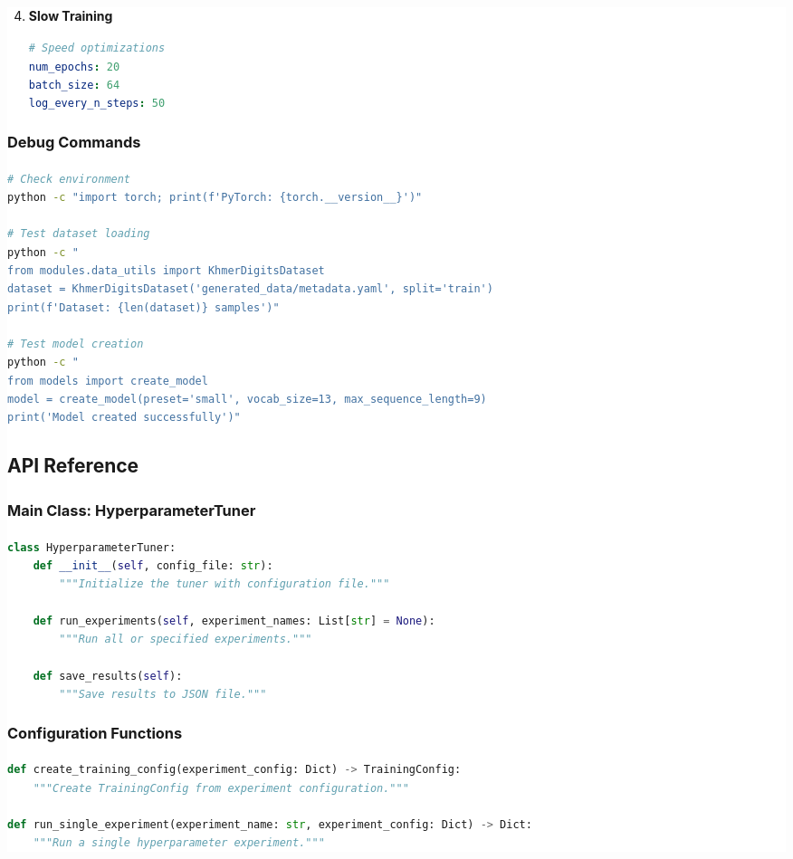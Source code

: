 4. **Slow Training**
   ```yaml
   # Speed optimizations
   num_epochs: 20
   batch_size: 64
   log_every_n_steps: 50
   ```

### Debug Commands

```bash
# Check environment
python -c "import torch; print(f'PyTorch: {torch.__version__}')"

# Test dataset loading
python -c "
from modules.data_utils import KhmerDigitsDataset
dataset = KhmerDigitsDataset('generated_data/metadata.yaml', split='train')
print(f'Dataset: {len(dataset)} samples')"

# Test model creation
python -c "
from models import create_model
model = create_model(preset='small', vocab_size=13, max_sequence_length=9)
print('Model created successfully')"
```

## API Reference

### Main Class: HyperparameterTuner

```python
class HyperparameterTuner:
    def __init__(self, config_file: str):
        """Initialize the tuner with configuration file."""
        
    def run_experiments(self, experiment_names: List[str] = None):
        """Run all or specified experiments."""
        
    def save_results(self):
        """Save results to JSON file."""
```

### Configuration Functions

```python
def create_training_config(experiment_config: Dict) -> TrainingConfig:
    """Create TrainingConfig from experiment configuration."""

def run_single_experiment(experiment_name: str, experiment_config: Dict) -> Dict:
    """Run a single hyperparameter experiment."""
```
